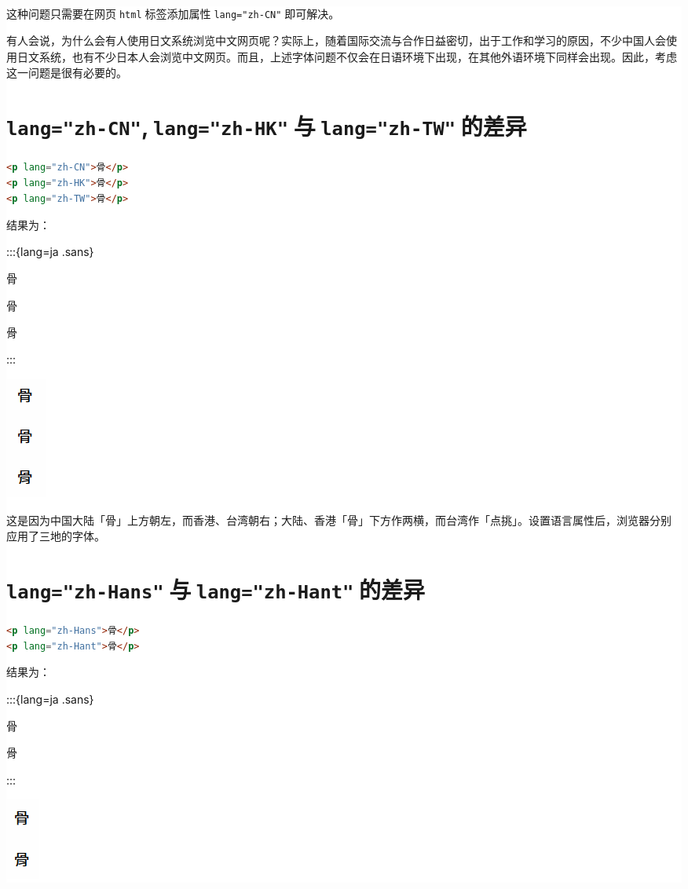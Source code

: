 这种问题只需要在网页 `html` 标签添加属性 `lang="zh-CN"` 即可解决。

有人会说，为什么会有人使用日文系统浏览中文网页呢？实际上，随着国际交流与合作日益密切，出于工作和学习的原因，不少中国人会使用日文系统，也有不少日本人会浏览中文网页。而且，上述字体问题不仅会在日语环境下出现，在其他外语环境下同样会出现。因此，考虑这一问题是很有必要的。

# `lang="zh-CN"`, `lang="zh-HK"` 与 `lang="zh-TW"` 的差异

```html
<p lang="zh-CN">骨</p>
<p lang="zh-HK">骨</p>
<p lang="zh-TW">骨</p>
```

结果为：

:::{lang=ja .sans}
<p lang="zh-CN">骨</p>
<p lang="zh-HK">骨</p>
<p lang="zh-TW">骨</p>
:::

![图中第一行的「骨」字上方朝左、下方作两横，第二行上方朝右、下方作两横，第三行上方朝右、下方作「点挑」](2.png)

这是因为中国大陆「骨」上方朝左，而香港、台湾朝右；大陆、香港「骨」下方作两横，而台湾作「点挑」。设置语言属性后，浏览器分别应用了三地的字体。

# `lang="zh-Hans"` 与 `lang="zh-Hant"` 的差异

```html
<p lang="zh-Hans">骨</p>
<p lang="zh-Hant">骨</p>
```

结果为：

:::{lang=ja .sans}
<p lang="zh-Hans">骨</p>
<p lang="zh-Hant">骨</p>
:::

![图中第一行的「骨」字上方朝左、下方作两横，第二行上方朝右、下方作「点挑」](3.png)
